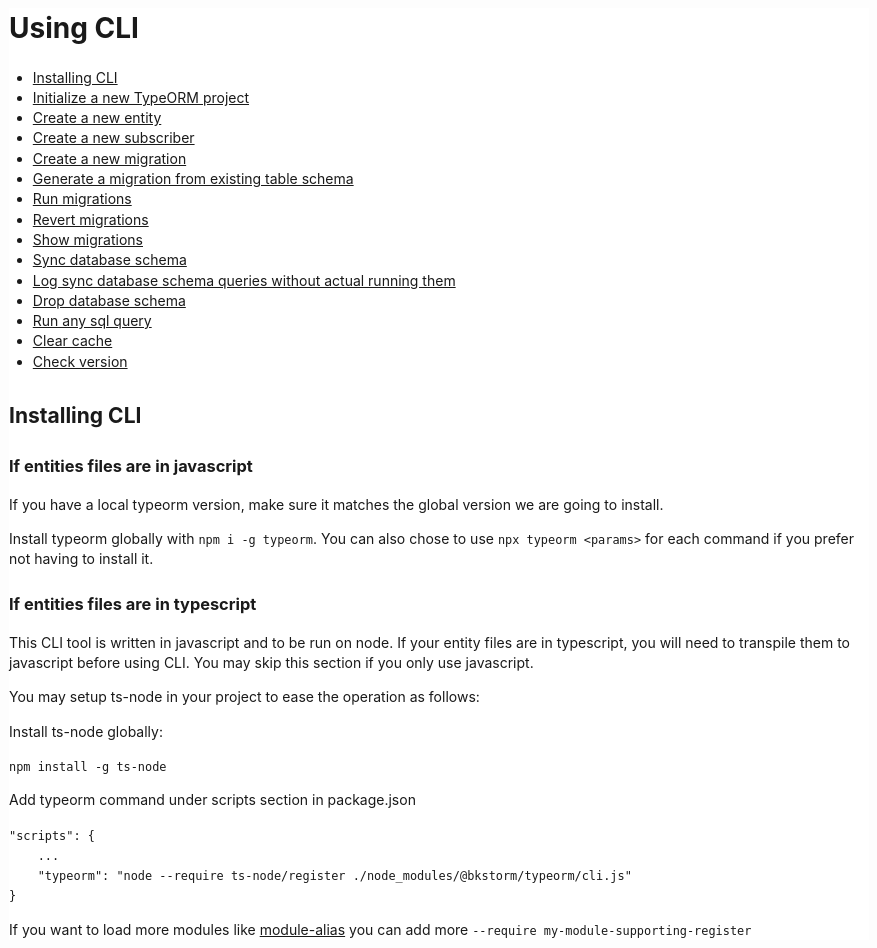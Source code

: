 # Using CLI

* [Installing CLI](#installing-cli)
* [Initialize a new TypeORM project](#initialize-a-new-typeorm-project)
* [Create a new entity](#create-a-new-entity)
* [Create a new subscriber](#create-a-new-subscriber)
* [Create a new migration](#create-a-new-migration)
* [Generate a migration from existing table schema](#generate-a-migration-from-existing-table-schema)
* [Run migrations](#run-migrations)
* [Revert migrations](#revert-migrations)
* [Show migrations](#show-migrations)
* [Sync database schema](#sync-database-schema)
* [Log sync database schema queries without actual running them](#log-sync-database-schema-queries-without-actual-running-them)
* [Drop database schema](#drop-database-schema)
* [Run any sql query](#run-any-sql-query)
* [Clear cache](#clear-cache)
* [Check version](#check-version)

## Installing CLI
### If entities files are in javascript
If you have a local typeorm version, make sure it matches the global version we are going to install.

Install typeorm globally with `npm i -g typeorm`.
You can also chose to use `npx typeorm <params>` for each command if you prefer not having to install it.

### If entities files are in typescript
This CLI tool is written in javascript and to be run on node. If your entity files are in typescript, you will need to transpile them to javascript before using CLI. You may skip this section if you only use javascript.

You may setup ts-node in your project to ease the operation as follows:

Install ts-node globally:
```
npm install -g ts-node
```

Add typeorm command under scripts section in package.json
```
"scripts": {
    ...
    "typeorm": "node --require ts-node/register ./node_modules/@bkstorm/typeorm/cli.js"
}
```

If you want to load more modules like [module-alias](https://github.com/ilearnio/module-alias) you can add more `--require my-module-supporting-register`
